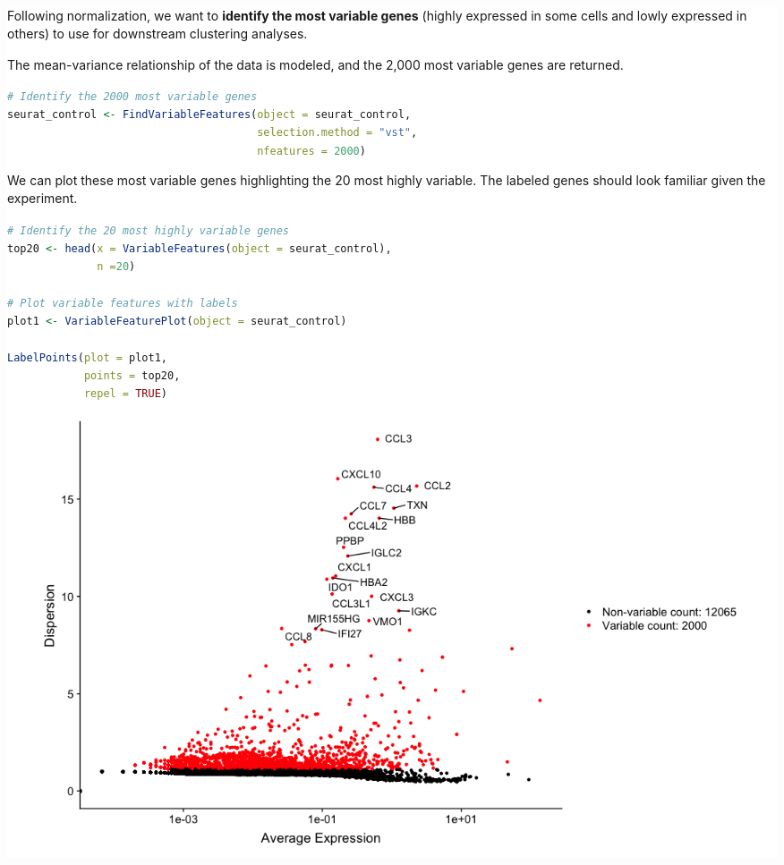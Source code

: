 Following normalization, we want to **identify the most variable genes** (highly expressed in some cells and lowly expressed in others) to use for downstream clustering analyses. 

The mean-variance relationship of the data is modeled, and the 2,000 most variable genes are returned.

```r
# Identify the 2000 most variable genes
seurat_control <- FindVariableFeatures(object = seurat_control,
                                       selection.method = "vst",
                                       nfeatures = 2000)
```

We can plot these most variable genes highlighting the 20 most highly variable. The labeled genes should look familiar given the experiment.

```r
# Identify the 20 most highly variable genes
top20 <- head(x = VariableFeatures(object = seurat_control), 
              n =20)

# Plot variable features with labels
plot1 <- VariableFeaturePlot(object = seurat_control)

LabelPoints(plot = plot1, 
            points = top20, 
            repel = TRUE)
```

<p align="center">
<img src="../img/top_variable_genes.png" width="800">
</p>
